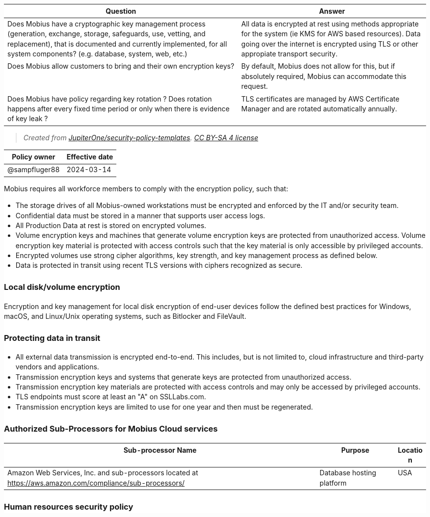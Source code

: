 | Question | Answer                                                                                                                                                 |
| ----------- | ---------------------------------------------------------------------------------------------------------------------------------------------------- |
| Does Mobius have a cryptographic key management process (generation, exchange, storage, safeguards, use, vetting, and replacement), that is documented and currently implemented, for all system components? (e.g. database, system, web, etc.)   | All data is encrypted at rest using methods appropriate for the system (ie KMS for AWS based resources). Data going over the internet is encrypted using TLS or other appropiate transport security. |
| Does Mobius allow customers to bring and their own encryption keys? | By default, Mobius does not allow for this, but if absolutely required, Mobius can accommodate this request. |
| Does Mobius have policy regarding key rotation ? Does rotation happens after every fixed time period or only when there is evidence of key leak ?  | TLS certificates are managed by AWS Certificate Manager and are rotated automatically annually.  |

> *Created from [JupiterOne/security-policy-templates](https://github.com/JupiterOne/security-policy-templates). [CC BY-SA 4 license](https://creativecommons.org/licenses/by-sa/4.0/)*

| Policy owner   | Effective date |
| -------------- | -------------- |
| @sampfluger88 | 2024-03-14     |

Mobius requires all workforce members to comply with the encryption policy, such that:

* The storage drives of all Mobius-owned workstations must be encrypted and enforced by the IT and/or security team.
* Confidential data must be stored in a manner that supports user access logs.
* All Production Data at rest is stored on encrypted volumes.
* Volume encryption keys and machines that generate volume encryption keys are protected from unauthorized access. Volume encryption key material is protected with access controls such that the key material is only accessible by privileged accounts.
* Encrypted volumes use strong cipher algorithms, key strength, and key management process as defined below.
* Data is protected in transit using recent TLS versions with ciphers recognized as secure.

### Local disk/volume encryption

Encryption and key management for local disk encryption of end-user devices follow the defined best practices for Windows, macOS, and Linux/Unix operating systems, such as Bitlocker and FileVault.

### Protecting data in transit

* All external data transmission is encrypted end-to-end. This includes, but is not limited to, cloud infrastructure and third-party vendors and applications.
* Transmission encryption keys and systems that generate keys are protected from unauthorized access.
* Transmission encryption key materials are protected with access controls and may only be accessed by privileged accounts.
* TLS endpoints must score at least an "A" on SSLLabs.com.
* Transmission encryption keys are limited to use for one year and then must be regenerated.

### Authorized Sub-Processors for Mobius Cloud services

| Sub-processor Name | Purpose | Location |
| ------------------ | ------- | -------- |
| Amazon Web Services, Inc. and sub-processors located at <https://aws.amazon.com/compliance/sub-processors/> | Database hosting platform | USA |

### Human resources security policy
